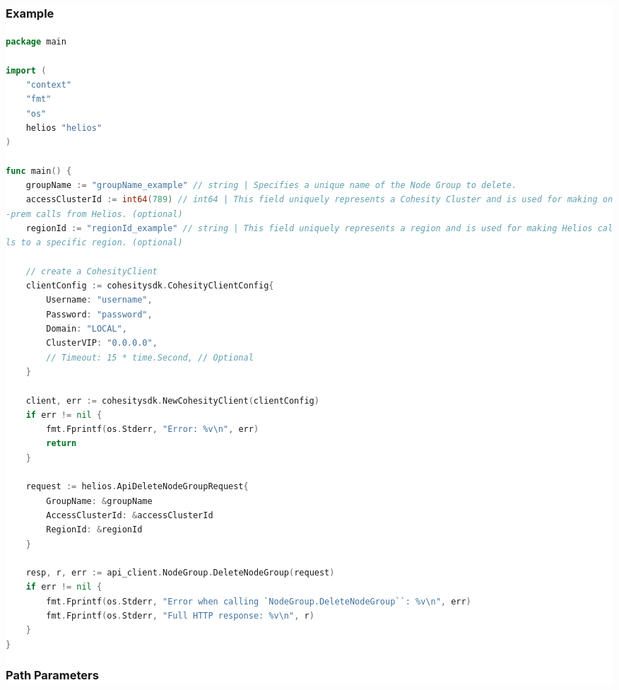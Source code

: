 

### Example

```go
package main

import (
    "context"
    "fmt"
    "os"
    helios "helios"
)

func main() {
    groupName := "groupName_example" // string | Specifies a unique name of the Node Group to delete.
    accessClusterId := int64(789) // int64 | This field uniquely represents a Cohesity Cluster and is used for making on-prem calls from Helios. (optional)
    regionId := "regionId_example" // string | This field uniquely represents a region and is used for making Helios calls to a specific region. (optional)

    // create a CohesityClient
    clientConfig := cohesitysdk.CohesityClientConfig{
        Username: "username",
        Password: "password",
        Domain: "LOCAL",
        ClusterVIP: "0.0.0.0",
        // Timeout: 15 * time.Second, // Optional 
    }

    client, err := cohesitysdk.NewCohesityClient(clientConfig)
    if err != nil {
        fmt.Fprintf(os.Stderr, "Error: %v\n", err)
        return
    }

    request := helios.ApiDeleteNodeGroupRequest{
        GroupName: &groupName
        AccessClusterId: &accessClusterId
        RegionId: &regionId
    }

    resp, r, err := api_client.NodeGroup.DeleteNodeGroup(request)
    if err != nil {
        fmt.Fprintf(os.Stderr, "Error when calling `NodeGroup.DeleteNodeGroup``: %v\n", err)
        fmt.Fprintf(os.Stderr, "Full HTTP response: %v\n", r)
    }
}
```

### Path Parameters
